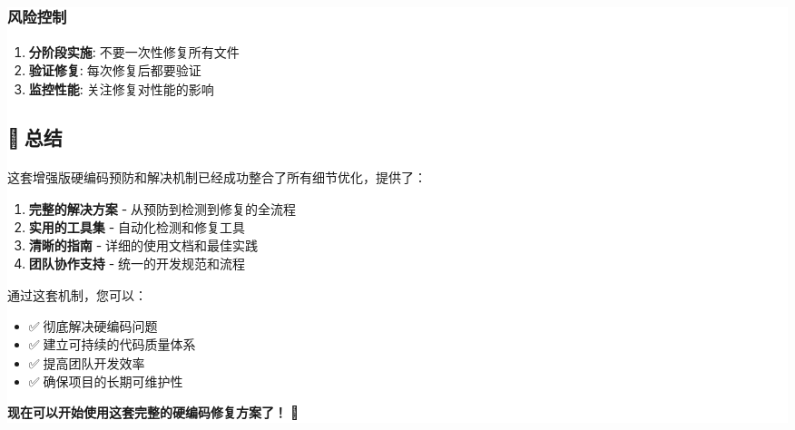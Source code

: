 ### 风险控制
1. **分阶段实施**: 不要一次性修复所有文件
2. **验证修复**: 每次修复后都要验证
3. **监控性能**: 关注修复对性能的影响

## 🎉 总结

这套增强版硬编码预防和解决机制已经成功整合了所有细节优化，提供了：

1. **完整的解决方案** - 从预防到检测到修复的全流程
2. **实用的工具集** - 自动化检测和修复工具
3. **清晰的指南** - 详细的使用文档和最佳实践
4. **团队协作支持** - 统一的开发规范和流程

通过这套机制，您可以：
- ✅ 彻底解决硬编码问题
- ✅ 建立可持续的代码质量体系
- ✅ 提高团队开发效率
- ✅ 确保项目的长期可维护性

**现在可以开始使用这套完整的硬编码修复方案了！** 🚀
